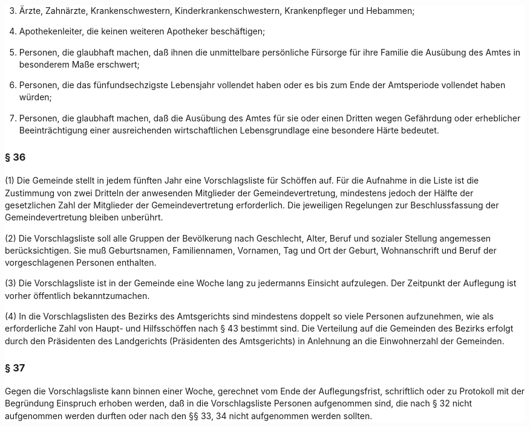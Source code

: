 
3.  Ärzte, Zahnärzte, Krankenschwestern, Kinderkrankenschwestern,
    Krankenpfleger und Hebammen;


4.  Apothekenleiter, die keinen weiteren Apotheker beschäftigen;


5.  Personen, die glaubhaft machen, daß ihnen die unmittelbare persönliche
    Fürsorge für ihre Familie die Ausübung des Amtes in besonderem Maße
    erschwert;


6.  Personen, die das fünfundsechzigste Lebensjahr vollendet haben oder es
    bis zum Ende der Amtsperiode vollendet haben würden;


7.  Personen, die glaubhaft machen, daß die Ausübung des Amtes für sie
    oder einen Dritten wegen Gefährdung oder erheblicher Beeinträchtigung
    einer ausreichenden wirtschaftlichen Lebensgrundlage eine besondere
    Härte bedeutet.





### § 36

(1) Die Gemeinde stellt in jedem fünften Jahr eine Vorschlagsliste für
Schöffen auf. Für die Aufnahme in die Liste ist die Zustimmung von
zwei Dritteln der anwesenden Mitglieder der Gemeindevertretung,
mindestens jedoch der Hälfte der gesetzlichen Zahl der Mitglieder der
Gemeindevertretung erforderlich. Die jeweiligen Regelungen zur
Beschlussfassung der Gemeindevertretung bleiben unberührt.

(2) Die Vorschlagsliste soll alle Gruppen der Bevölkerung nach
Geschlecht, Alter, Beruf und sozialer Stellung angemessen
berücksichtigen. Sie muß Geburtsnamen, Familiennamen, Vornamen, Tag
und Ort der Geburt, Wohnanschrift und Beruf der vorgeschlagenen
Personen enthalten.

(3) Die Vorschlagsliste ist in der Gemeinde eine Woche lang zu
jedermanns Einsicht aufzulegen. Der Zeitpunkt der Auflegung ist vorher
öffentlich bekanntzumachen.

(4) In die Vorschlagslisten des Bezirks des Amtsgerichts sind
mindestens doppelt so viele Personen aufzunehmen, wie als
erforderliche Zahl von Haupt- und Hilfsschöffen nach § 43 bestimmt
sind. Die Verteilung auf die Gemeinden des Bezirks erfolgt durch den
Präsidenten des Landgerichts (Präsidenten des Amtsgerichts) in
Anlehnung an die Einwohnerzahl der Gemeinden.


### § 37

Gegen die Vorschlagsliste kann binnen einer Woche, gerechnet vom Ende
der Auflegungsfrist, schriftlich oder zu Protokoll mit der Begründung
Einspruch erhoben werden, daß in die Vorschlagsliste Personen
aufgenommen sind, die nach § 32 nicht aufgenommen werden durften oder
nach den §§ 33, 34 nicht aufgenommen werden sollten.
